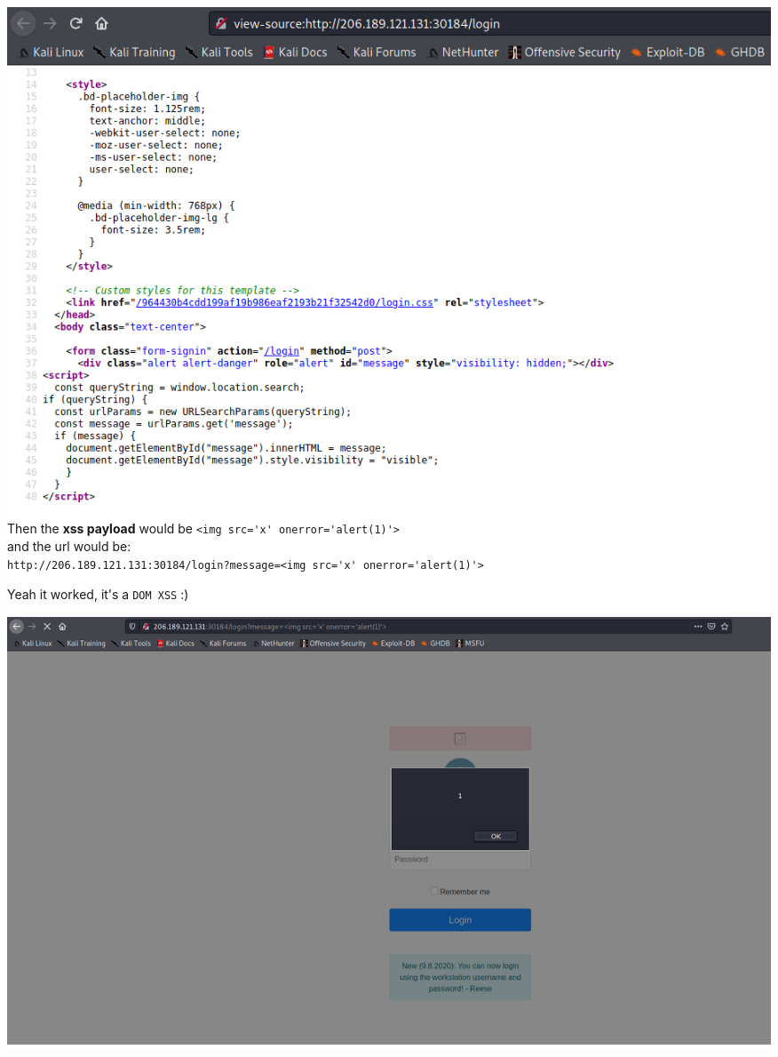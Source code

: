 ![homepage_source_code](/assets/htb/challenge/web/phonebook/img/homepage_source_code.png)

Then the **xss payload** would be `<img src='x' onerror='alert(1)'>`<br>
and the url would be:<br>
`http://206.189.121.131:30184/login?message=<img src='x' onerror='alert(1)'>`

Yeah it worked, it's a `DOM XSS` :)

![DOM_XSS](/assets/htb/challenge/web/phonebook/img/DOM_XSS.png)
